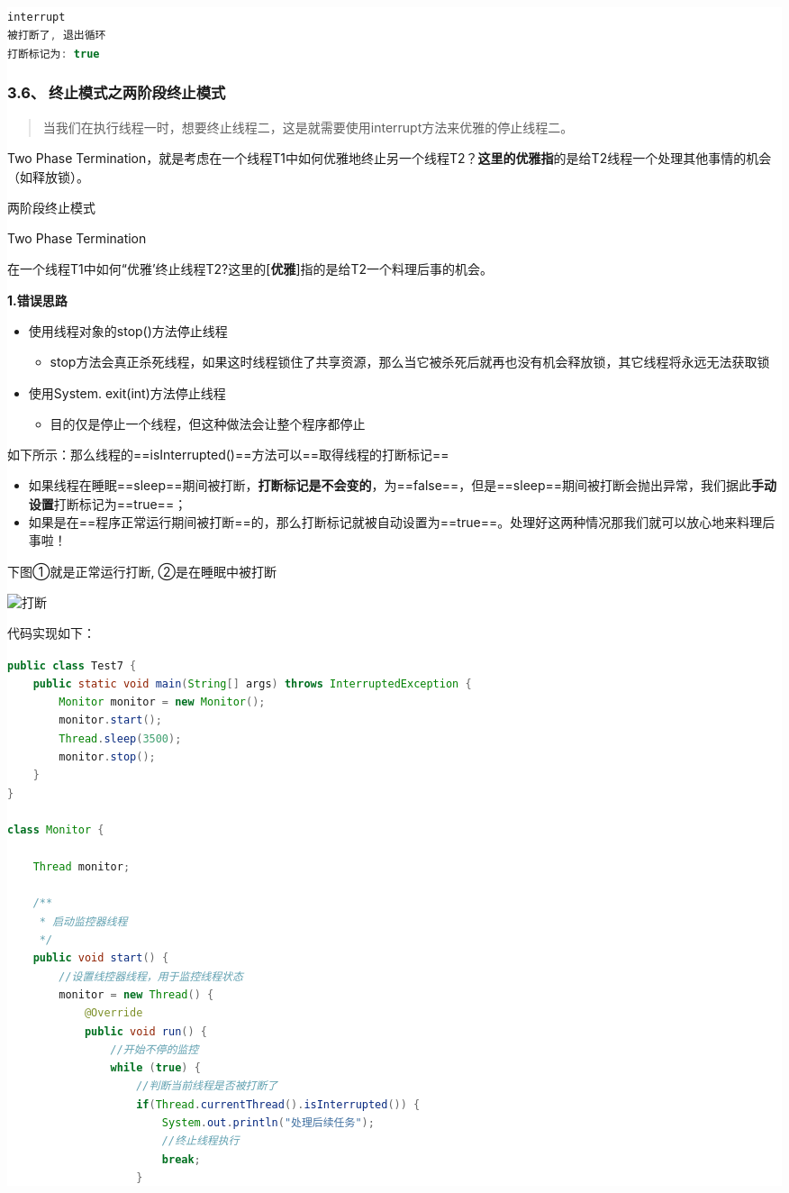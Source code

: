 ```java
interrupt
被打断了, 退出循环
打断标记为: true
```

### 3.6、 终止模式之两阶段终止模式

> 当我们在执行线程一时，想要终止线程二，这是就需要使用interrupt方法来优雅的停止线程二。

Two Phase Termination，就是考虑在一个线程T1中如何优雅地终止另一个线程T2？**这里的优雅指**的是给T2线程一个处理其他事情的机会（如释放锁）。

两阶段终止模式

Two Phase Termination

在一个线程T1中如何“优雅’终止线程T2?这里的[**优雅**]指的是给T2一个料理后事的机会。

**1.错误思路**

- 使用线程对象的stop()方法停止线程

  - stop方法会真正杀死线程，如果这时线程锁住了共享资源，那么当它被杀死后就再也没有机会释放锁，其它线程将永远无法获取锁

- 使用System. exit(int)方法停止线程

  - 目的仅是停止一个线程，但这种做法会让整个程序都停止

    

如下所示：那么线程的==isInterrupted()==方法可以==取得线程的打断标记==

- 如果线程在睡眠==sleep==期间被打断，**打断标记是不会变的**，为==false==，但是==sleep==期间被打断会抛出异常，我们据此**手动设置**打断标记为==true==；
- 如果是在==程序正常运行期间被打断==的，那么打断标记就被自动设置为==true==。处理好这两种情况那我们就可以放心地来料理后事啦！

下图①就是正常运行打断, ②是在睡眠中被打断

![打断](https://img-blog.csdnimg.cn/img_convert/889b421e38b1d734bb96cbf20feb4664.png)

代码实现如下：

```java
public class Test7 {
	public static void main(String[] args) throws InterruptedException {
		Monitor monitor = new Monitor();
		monitor.start();
		Thread.sleep(3500);
		monitor.stop();
	}
}

class Monitor {

	Thread monitor;

	/**
	 * 启动监控器线程
	 */
	public void start() {
		//设置线控器线程，用于监控线程状态
		monitor = new Thread() {
			@Override
			public void run() {
				//开始不停的监控
				while (true) {
                    //判断当前线程是否被打断了
					if(Thread.currentThread().isInterrupted()) {
						System.out.println("处理后续任务");
                        //终止线程执行
						break;
					}
```

[成员变量、类变量、局部变量的区别]: https://blog.csdn.net/du_minchao/article/details/48881637